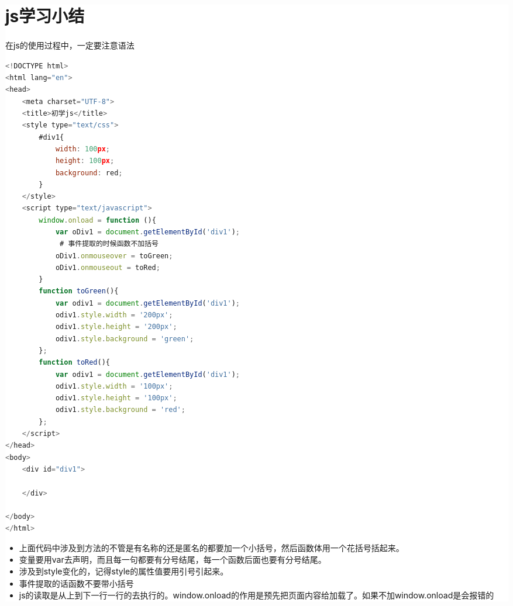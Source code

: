 # js学习小结

在js的使用过程中，一定要注意语法

```javascript
<!DOCTYPE html>
<html lang="en">
<head>
	<meta charset="UTF-8">
	<title>初学js</title>
	<style type="text/css">
		#div1{
			width: 100px;
			height: 100px;
			background: red;
		}
	</style>
	<script type="text/javascript">
		window.onload = function (){
			var oDiv1 = document.getElementById('div1');
             # 事件提取的时候函数不加括号
			oDiv1.onmouseover = toGreen;
			oDiv1.onmouseout = toRed;
		}
		function toGreen(){
			var odiv1 = document.getElementById('div1');
			odiv1.style.width = '200px';
			odiv1.style.height = '200px';
			odiv1.style.background = 'green';
		};
		function toRed(){
			var odiv1 = document.getElementById('div1');
			odiv1.style.width = '100px';
			odiv1.style.height = '100px';
			odiv1.style.background = 'red';
		};
	</script>
</head>
<body>
	<div id="div1">
		
	</div>
	
</body>
</html>
```

- 上面代码中涉及到方法的不管是有名称的还是匿名的都要加一个小括号，然后函数体用一个花括号括起来。
- 变量要用var去声明，而且每一句都要有分号结尾，每一个函数后面也要有分号结尾。
- 涉及到style变化的，记得style的属性值要用引号引起来。
- 事件提取的话函数不要带小括号
- js的读取是从上到下一行一行的去执行的。window.onload的作用是预先把页面内容给加载了。如果不加window.onload是会报错的
